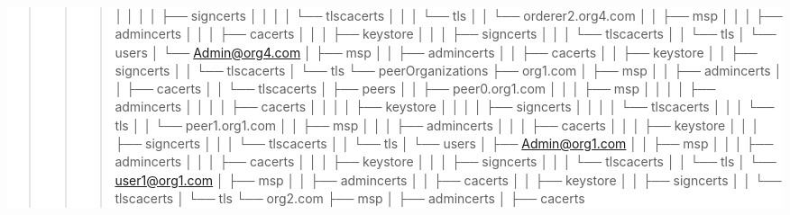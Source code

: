 >>> │       │   │   │   ├── signcerts
>>> │       │   │   │   └── tlscacerts
>>> │       │   │   └── tls
>>> │       │   └── orderer2.org4.com
>>> │       │       ├── msp
>>> │       │       │   ├── admincerts
>>> │       │       │   ├── cacerts
>>> │       │       │   ├── keystore
>>> │       │       │   ├── signcerts
>>> │       │       │   └── tlscacerts
>>> │       │       └── tls
>>> │       └── users
>>> │           └── Admin@org4.com
>>> │               ├── msp
>>> │               │   ├── admincerts
>>> │               │   ├── cacerts
>>> │               │   ├── keystore
>>> │               │   ├── signcerts
>>> │               │   └── tlscacerts
>>> │               └── tls
>>> └── peerOrganizations
>>>  ├── org1.com
>>>  │   ├── msp
>>>  │   │   ├── admincerts
>>>  │   │   ├── cacerts
>>>  │   │   └── tlscacerts
>>>  │   ├── peers
>>>  │   │   ├── peer0.org1.com
>>>  │   │   │   ├── msp
>>>  │   │   │   │   ├── admincerts
>>>  │   │   │   │   ├── cacerts
>>>  │   │   │   │   ├── keystore
>>>  │   │   │   │   ├── signcerts
>>>  │   │   │   │   └── tlscacerts
>>>  │   │   │   └── tls
>>>  │   │   └── peer1.org1.com
>>>  │   │       ├── msp
>>>  │   │       │   ├── admincerts
>>>  │   │       │   ├── cacerts
>>>  │   │       │   ├── keystore
>>>  │   │       │   ├── signcerts
>>>  │   │       │   └── tlscacerts
>>>  │   │       └── tls
>>>  │   └── users
>>>  │       ├── Admin@org1.com
>>>  │       │   ├── msp
>>>  │       │   │   ├── admincerts
>>>  │       │   │   ├── cacerts
>>>  │       │   │   ├── keystore
>>>  │       │   │   ├── signcerts
>>>  │       │   │   └── tlscacerts
>>>  │       │   └── tls
>>>  │       └── user1@org1.com
>>>  │           ├── msp
>>>  │           │   ├── admincerts
>>>  │           │   ├── cacerts
>>>  │           │   ├── keystore
>>>  │           │   ├── signcerts
>>>  │           │   └── tlscacerts
>>>  │           └── tls
>>>  └── org2.com
>>>      ├── msp
>>>      │   ├── admincerts
>>>      │   ├── cacerts